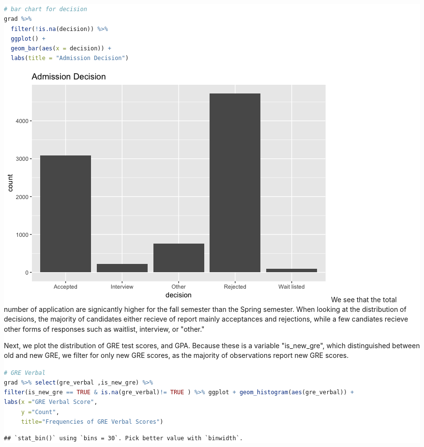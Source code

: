 ``` r
# bar chart for decision
grad %>%
  filter(!is.na(decision)) %>%
  ggplot() +
  geom_bar(aes(x = decision)) +
  labs(title = "Admission Decision")
```

![](deliverable_2_v1_files/figure-markdown_github/unnamed-chunk-5-4.png) We see that the total number of application are signicantly higher for the fall semester than the Spring semester. When looking at the distribution of decisions, the majority of candidates either recieve of report mainly acceptances and rejections, while a few candiates recieve other forms of responses such as waitlist, interview, or "other."

Next, we plot the distribution of GRE test scores, and GPA. Because these is a variable "is\_new\_gre", which distinguished between old and new GRE, we filter for only new GRE scores, as the majority of observations report new GRE scores.

``` r
# GRE Verbal
grad %>% select(gre_verbal ,is_new_gre) %>% 
filter(is_new_gre == TRUE & is.na(gre_verbal)!= TRUE ) %>% ggplot + geom_histogram(aes(gre_verbal)) + 
labs(x ="GRE Verbal Score",
     y ="Count",
     title="Frequencies of GRE Verbal Scores")
```

    ## `stat_bin()` using `bins = 30`. Pick better value with `binwidth`.

